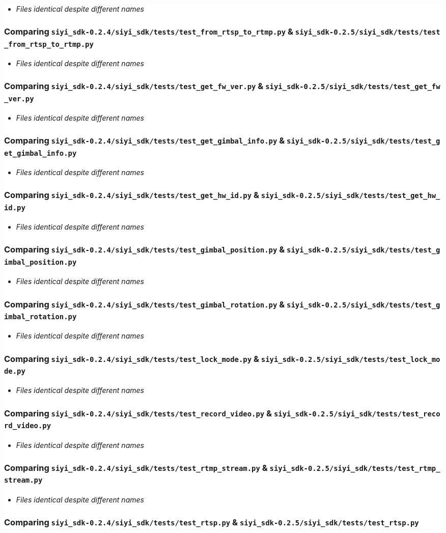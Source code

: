  * *Files identical despite different names*

### Comparing `siyi_sdk-0.2.4/siyi_sdk/tests/test_from_rtsp_to_rtmp.py` & `siyi_sdk-0.2.5/siyi_sdk/tests/test_from_rtsp_to_rtmp.py`

 * *Files identical despite different names*

### Comparing `siyi_sdk-0.2.4/siyi_sdk/tests/test_get_fw_ver.py` & `siyi_sdk-0.2.5/siyi_sdk/tests/test_get_fw_ver.py`

 * *Files identical despite different names*

### Comparing `siyi_sdk-0.2.4/siyi_sdk/tests/test_get_gimbal_info.py` & `siyi_sdk-0.2.5/siyi_sdk/tests/test_get_gimbal_info.py`

 * *Files identical despite different names*

### Comparing `siyi_sdk-0.2.4/siyi_sdk/tests/test_get_hw_id.py` & `siyi_sdk-0.2.5/siyi_sdk/tests/test_get_hw_id.py`

 * *Files identical despite different names*

### Comparing `siyi_sdk-0.2.4/siyi_sdk/tests/test_gimbal_position.py` & `siyi_sdk-0.2.5/siyi_sdk/tests/test_gimbal_position.py`

 * *Files identical despite different names*

### Comparing `siyi_sdk-0.2.4/siyi_sdk/tests/test_gimbal_rotation.py` & `siyi_sdk-0.2.5/siyi_sdk/tests/test_gimbal_rotation.py`

 * *Files identical despite different names*

### Comparing `siyi_sdk-0.2.4/siyi_sdk/tests/test_lock_mode.py` & `siyi_sdk-0.2.5/siyi_sdk/tests/test_lock_mode.py`

 * *Files identical despite different names*

### Comparing `siyi_sdk-0.2.4/siyi_sdk/tests/test_record_video.py` & `siyi_sdk-0.2.5/siyi_sdk/tests/test_record_video.py`

 * *Files identical despite different names*

### Comparing `siyi_sdk-0.2.4/siyi_sdk/tests/test_rtmp_stream.py` & `siyi_sdk-0.2.5/siyi_sdk/tests/test_rtmp_stream.py`

 * *Files identical despite different names*

### Comparing `siyi_sdk-0.2.4/siyi_sdk/tests/test_rtsp.py` & `siyi_sdk-0.2.5/siyi_sdk/tests/test_rtsp.py`
